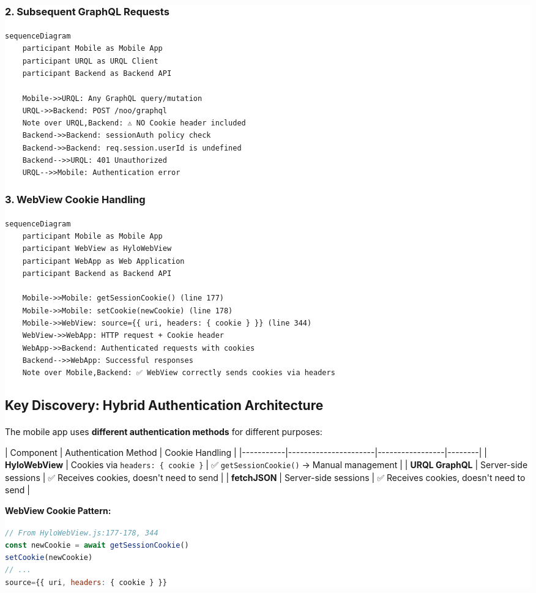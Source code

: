 ### 2. Subsequent GraphQL Requests

```mermaid
sequenceDiagram
    participant Mobile as Mobile App
    participant URQL as URQL Client
    participant Backend as Backend API

    Mobile->>URQL: Any GraphQL query/mutation
    URQL->>Backend: POST /noo/graphql
    Note over URQL,Backend: ⚠️ NO Cookie header included
    Backend->>Backend: sessionAuth policy check
    Backend->>Backend: req.session.userId is undefined
    Backend-->>URQL: 401 Unauthorized
    URQL-->>Mobile: Authentication error
```

### 3. WebView Cookie Handling

```mermaid
sequenceDiagram
    participant Mobile as Mobile App
    participant WebView as HyloWebView
    participant WebApp as Web Application
    participant Backend as Backend API

    Mobile->>Mobile: getSessionCookie() (line 177)
    Mobile->>Mobile: setCookie(newCookie) (line 178)
    Mobile->>WebView: source={{ uri, headers: { cookie } }} (line 344)
    WebView->>WebApp: HTTP request + Cookie header
    WebApp->>Backend: Authenticated requests with cookies
    Backend-->>WebApp: Successful responses
    Note over Mobile,Backend: ✅ WebView correctly sends cookies via headers
```

## Key Discovery: Hybrid Authentication Architecture

The mobile app uses **different authentication methods** for different purposes:

| Component | Authentication Method | Cookie Handling |
|-----------|----------------------|-----------------|--------|
| **HyloWebView** | Cookies via `headers: { cookie }` | ✅ `getSessionCookie()` → Manual management |
| **URQL GraphQL** | Server-side sessions | ✅ Receives cookies, doesn't need to send |
| **fetchJSON** | Server-side sessions | ✅ Receives cookies, doesn't need to send |

**WebView Cookie Pattern:**
```javascript
// From HyloWebView.js:177-178, 344
const newCookie = await getSessionCookie()
setCookie(newCookie)
// ...
source={{ uri, headers: { cookie } }}
```
